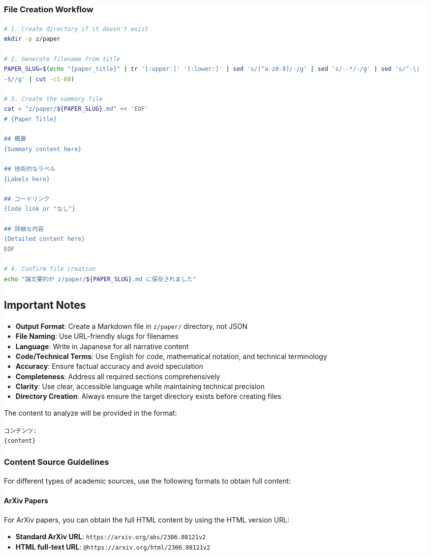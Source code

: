 ### File Creation Workflow

```bash
# 1. Create directory if it doesn't exist
mkdir -p z/paper

# 2. Generate filename from title
PAPER_SLUG=$(echo "{paper_title}" | tr '[:upper:]' '[:lower:]' | sed 's/[^a-z0-9]/-/g' | sed 's/--*/-/g' | sed 's/^-\|-$//g' | cut -c1-60)

# 3. Create the summary file
cat > "z/paper/${PAPER_SLUG}.md" << 'EOF'
# {Paper Title}

## 概要
{Summary content here}

## 技術的なラベル
{Labels here}

## コードリンク
{Code link or "なし"}

## 詳細な内容
{Detailed content here}
EOF

# 4. Confirm file creation
echo "論文要約が z/paper/${PAPER_SLUG}.md に保存されました"
```

## Important Notes

- **Output Format**: Create a Markdown file in `z/paper/` directory, not JSON
- **File Naming**: Use URL-friendly slugs for filenames
- **Language**: Write in Japanese for all narrative content
- **Code/Technical Terms**: Use English for code, mathematical notation, and technical terminology
- **Accuracy**: Ensure factual accuracy and avoid speculation
- **Completeness**: Address all required sections comprehensively
- **Clarity**: Use clear, accessible language while maintaining technical precision
- **Directory Creation**: Always ensure the target directory exists before creating files

The content to analyze will be provided in the format:
```
コンテンツ:
{content}
```

### Content Source Guidelines

For different types of academic sources, use the following formats to obtain full content:

#### ArXiv Papers
For ArXiv papers, you can obtain the full HTML content by using the HTML version URL:
- **Standard ArXiv URL**: `https://arxiv.org/abs/2306.08121v2`
- **HTML full-text URL**: `@https://arxiv.org/html/2306.08121v2`
